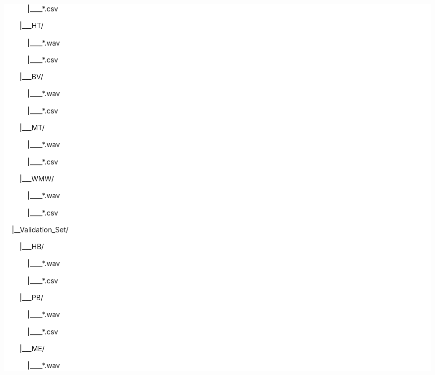             |____*.csv

        |___HT/

            |____*.wav

            |____*.csv

        |___BV/

            |____*.wav

            |____*.csv

        |___MT/

            |____*.wav

            |____*.csv

        |___WMW/

            |____*.wav

            |____*.csv



    |__Validation_Set/

        |___HB/

            |____*.wav

            |____*.csv

        |___PB/

            |____*.wav

            |____*.csv

        |___ME/

            |____*.wav

